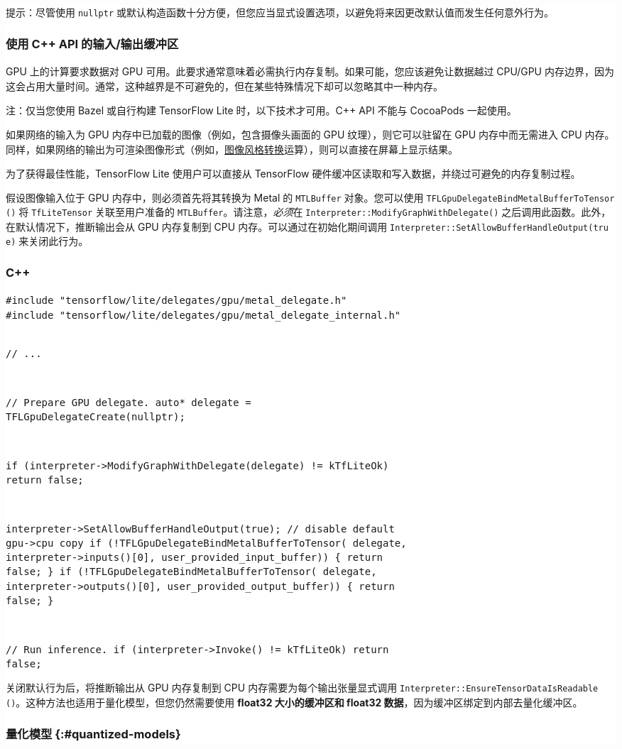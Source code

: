 提示：尽管使用 `nullptr` 或默认构造函数十分方便，但您应当显式设置选项，以避免将来因更改默认值而发生任何意外行为。

### 使用 C++ API 的输入/输出缓冲区

GPU 上的计算要求数据对 GPU 可用。此要求通常意味着必需执行内存复制。如果可能，您应该避免让数据越过 CPU/GPU 内存边界，因为这会占用大量时间。通常，这种越界是不可避免的，但在某些特殊情况下却可以忽略其中一种内存。

注：仅当您使用 Bazel 或自行构建 TensorFlow Lite 时，以下技术才可用。C++ API 不能与 CocoaPods 一起使用。

如果网络的输入为 GPU 内存中已加载的图像（例如，包含摄像头画面的 GPU 纹理），则它可以驻留在 GPU 内存中而无需进入 CPU 内存。同样，如果网络的输出为可渲染图像形式（例如，[图像风格转换](https://www.cv-foundation.org/openaccess/content_cvpr_2016/papers/Gatys_Image_Style_Transfer_CVPR_2016_paper.pdf)运算），则可以直接在屏幕上显示结果。

为了获得最佳性能，TensorFlow Lite 使用户可以直接从 TensorFlow 硬件缓冲区读取和写入数据，并绕过可避免的内存复制过程。

假设图像输入位于 GPU 内存中，则必须首先将其转换为 Metal 的 `MTLBuffer` 对象。您可以使用 `TFLGpuDelegateBindMetalBufferToTensor()` 将 `TfLiteTensor` 关联至用户准备的 `MTLBuffer`。请注意，*必须*在 `Interpreter::ModifyGraphWithDelegate()` 之后调用此函数。此外，在默认情况下，推断输出会从 GPU 内存复制到 CPU 内存。可以通过在初始化期间调用 `Interpreter::SetAllowBufferHandleOutput(true)` 来关闭此行为。

<div>
  <devsite-selector>
    <section>
      <h3>C++</h3>
      <p></p>
<pre class="prettyprint lang-swift">#include "tensorflow/lite/delegates/gpu/metal_delegate.h"
#include "tensorflow/lite/delegates/gpu/metal_delegate_internal.h"

// ...

// Prepare GPU delegate.
auto* delegate = TFLGpuDelegateCreate(nullptr);

if (interpreter-&gt;ModifyGraphWithDelegate(delegate) != kTfLiteOk) return false;

interpreter-&gt;SetAllowBufferHandleOutput(true);  // disable default gpu-&gt;cpu copy
if (!TFLGpuDelegateBindMetalBufferToTensor(
        delegate, interpreter-&gt;inputs()[0], user_provided_input_buffer)) {
  return false;
}
if (!TFLGpuDelegateBindMetalBufferToTensor(
        delegate, interpreter-&gt;outputs()[0], user_provided_output_buffer)) {
  return false;
}

// Run inference.
if (interpreter-&gt;Invoke() != kTfLiteOk) return false;
      </pre>
    </section>
  </devsite-selector>
</div>

关闭默认行为后，将推断输出从 GPU 内存复制到 CPU 内存需要为每个输出张量显式调用 `Interpreter::EnsureTensorDataIsReadable()`。这种方法也适用于量化模型，但您仍然需要使用 **float32 大小的缓冲区和 float32 数据**，因为缓冲区绑定到内部去量化缓冲区。

### 量化模型 {:#quantized-models}
